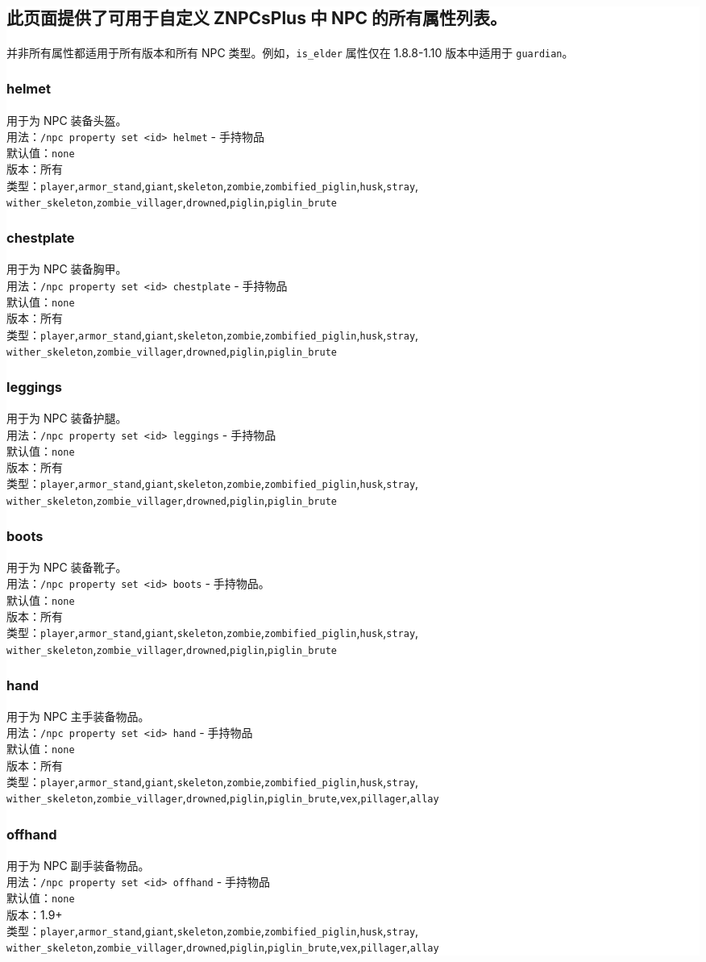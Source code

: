 ## 此页面提供了可用于自定义 ZNPCsPlus 中 NPC 的所有属性列表。

并非所有属性都适用于所有版本和所有 NPC 类型。例如，`is_elder` 属性仅在 1.8.8-1.10 版本中适用于 `guardian`。

### helmet
用于为 NPC 装备头盔。  
用法：`/npc property set <id> helmet` - 手持物品  
默认值：`none`  
版本：所有  
类型：`player`,`armor_stand`,`giant`,`skeleton`,`zombie`,`zombified_piglin`,`husk`,`stray`,  
`wither_skeleton`,`zombie_villager`,`drowned`,`piglin`,`piglin_brute`

### chestplate
用于为 NPC 装备胸甲。  
用法：`/npc property set <id> chestplate` - 手持物品  
默认值：`none`  
版本：所有  
类型：`player`,`armor_stand`,`giant`,`skeleton`,`zombie`,`zombified_piglin`,`husk`,`stray`,  
`wither_skeleton`,`zombie_villager`,`drowned`,`piglin`,`piglin_brute`

### leggings
用于为 NPC 装备护腿。  
用法：`/npc property set <id> leggings` - 手持物品  
默认值：`none`  
版本：所有  
类型：`player`,`armor_stand`,`giant`,`skeleton`,`zombie`,`zombified_piglin`,`husk`,`stray`,  
`wither_skeleton`,`zombie_villager`,`drowned`,`piglin`,`piglin_brute`

### boots
用于为 NPC 装备靴子。  
用法：`/npc property set <id> boots` - 手持物品。  
默认值：`none`  
版本：所有  
类型：`player`,`armor_stand`,`giant`,`skeleton`,`zombie`,`zombified_piglin`,`husk`,`stray`,  
`wither_skeleton`,`zombie_villager`,`drowned`,`piglin`,`piglin_brute`

### hand
用于为 NPC 主手装备物品。  
用法：`/npc property set <id> hand` - 手持物品  
默认值：`none`  
版本：所有  
类型：`player`,`armor_stand`,`giant`,`skeleton`,`zombie`,`zombified_piglin`,`husk`,`stray`,  
`wither_skeleton`,`zombie_villager`,`drowned`,`piglin`,`piglin_brute`,`vex`,`pillager`,`allay`

### offhand
用于为 NPC 副手装备物品。  
用法：`/npc property set <id> offhand` - 手持物品  
默认值：`none`  
版本：1.9+  
类型：`player`,`armor_stand`,`giant`,`skeleton`,`zombie`,`zombified_piglin`,`husk`,`stray`,  
`wither_skeleton`,`zombie_villager`,`drowned`,`piglin`,`piglin_brute`,`vex`,`pillager`,`allay`
